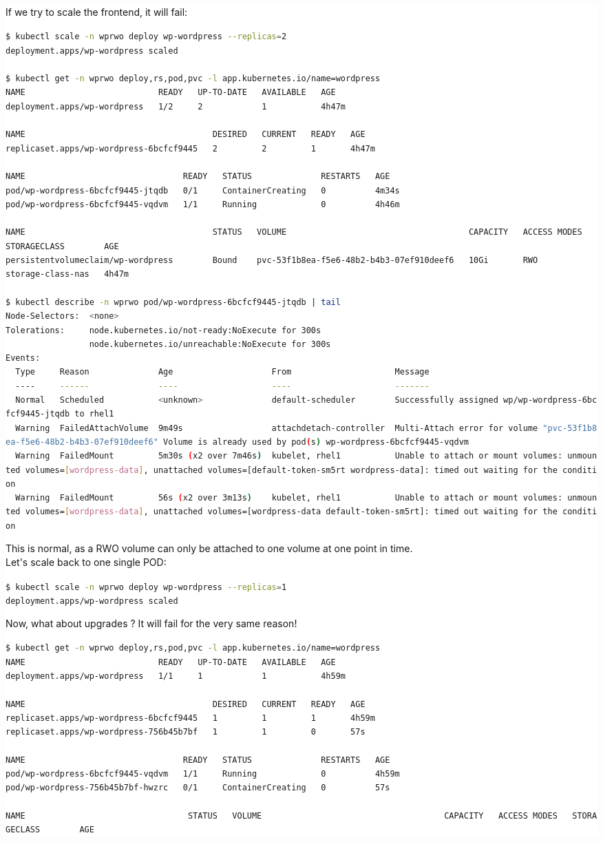 If we try to scale the frontend, it will fail:

```bash
$ kubectl scale -n wprwo deploy wp-wordpress --replicas=2
deployment.apps/wp-wordpress scaled

$ kubectl get -n wprwo deploy,rs,pod,pvc -l app.kubernetes.io/name=wordpress
NAME                           READY   UP-TO-DATE   AVAILABLE   AGE
deployment.apps/wp-wordpress   1/2     2            1           4h47m

NAME                                      DESIRED   CURRENT   READY   AGE
replicaset.apps/wp-wordpress-6bcfcf9445   2         2         1       4h47m

NAME                                READY   STATUS              RESTARTS   AGE
pod/wp-wordpress-6bcfcf9445-jtqdb   0/1     ContainerCreating   0          4m34s
pod/wp-wordpress-6bcfcf9445-vqdvm   1/1     Running             0          4h46m

NAME                                      STATUS   VOLUME                                     CAPACITY   ACCESS MODES   STORAGECLASS        AGE
persistentvolumeclaim/wp-wordpress        Bound    pvc-53f1b8ea-f5e6-48b2-b4b3-07ef910deef6   10Gi       RWO            storage-class-nas   4h47m

$ kubectl describe -n wprwo pod/wp-wordpress-6bcfcf9445-jtqdb | tail
Node-Selectors:  <none>
Tolerations:     node.kubernetes.io/not-ready:NoExecute for 300s
                 node.kubernetes.io/unreachable:NoExecute for 300s
Events:
  Type     Reason              Age                    From                     Message
  ----     ------              ----                   ----                     -------
  Normal   Scheduled           <unknown>              default-scheduler        Successfully assigned wp/wp-wordpress-6bcfcf9445-jtqdb to rhel1
  Warning  FailedAttachVolume  9m49s                  attachdetach-controller  Multi-Attach error for volume "pvc-53f1b8ea-f5e6-48b2-b4b3-07ef910deef6" Volume is already used by pod(s) wp-wordpress-6bcfcf9445-vqdvm
  Warning  FailedMount         5m30s (x2 over 7m46s)  kubelet, rhel1           Unable to attach or mount volumes: unmounted volumes=[wordpress-data], unattached volumes=[default-token-sm5rt wordpress-data]: timed out waiting for the condition
  Warning  FailedMount         56s (x2 over 3m13s)    kubelet, rhel1           Unable to attach or mount volumes: unmounted volumes=[wordpress-data], unattached volumes=[wordpress-data default-token-sm5rt]: timed out waiting for the condition
```

This is normal, as a RWO volume can only be attached to one volume at one point in time.  
Let's scale back to one single POD:

```bash
$ kubectl scale -n wprwo deploy wp-wordpress --replicas=1
deployment.apps/wp-wordpress scaled
```

Now, what about upgrades ? It will fail for the very same reason!

```bash
$ kubectl get -n wprwo deploy,rs,pod,pvc -l app.kubernetes.io/name=wordpress
NAME                           READY   UP-TO-DATE   AVAILABLE   AGE
deployment.apps/wp-wordpress   1/1     1            1           4h59m

NAME                                      DESIRED   CURRENT   READY   AGE
replicaset.apps/wp-wordpress-6bcfcf9445   1         1         1       4h59m
replicaset.apps/wp-wordpress-756b45b7bf   1         1         0       57s

NAME                                READY   STATUS              RESTARTS   AGE
pod/wp-wordpress-6bcfcf9445-vqdvm   1/1     Running             0          4h59m
pod/wp-wordpress-756b45b7bf-hwzrc   0/1     ContainerCreating   0          57s

NAME                                 STATUS   VOLUME                                     CAPACITY   ACCESS MODES   STORAGECLASS        AGE
```